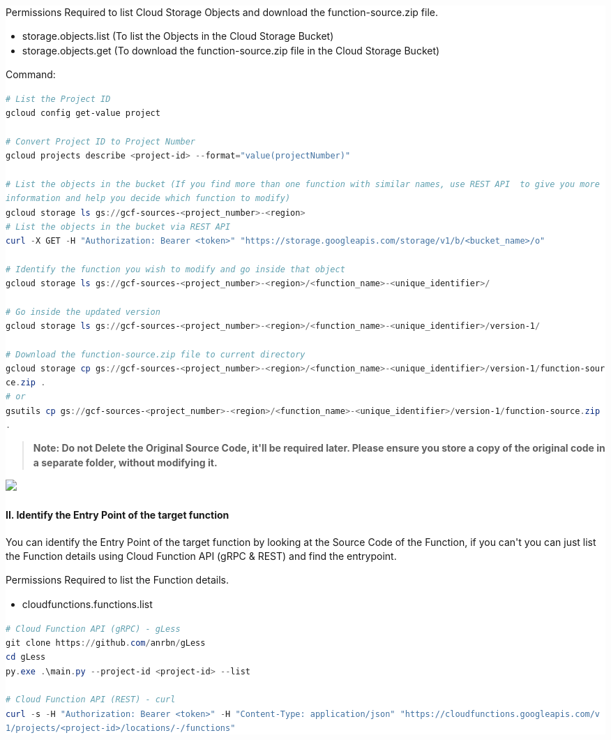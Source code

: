 Permissions Required to list Cloud Storage Objects and download the function-source.zip file.

- storage.objects.list (To list the Objects in the Cloud Storage Bucket)
- storage.objects.get (To download the function-source.zip file in the Cloud Storage Bucket)

Command:

```powershell
# List the Project ID
gcloud config get-value project

# Convert Project ID to Project Number
gcloud projects describe <project-id> --format="value(projectNumber)"

# List the objects in the bucket (If you find more than one function with similar names, use REST API  to give you more information and help you decide which function to modify)
gcloud storage ls gs://gcf-sources-<project_number>-<region> 
# List the objects in the bucket via REST API 
curl -X GET -H "Authorization: Bearer <token>" "https://storage.googleapis.com/storage/v1/b/<bucket_name>/o"

# Identify the function you wish to modify and go inside that object
gcloud storage ls gs://gcf-sources-<project_number>-<region>/<function_name>-<unique_identifier>/

# Go inside the updated version
gcloud storage ls gs://gcf-sources-<project_number>-<region>/<function_name>-<unique_identifier>/version-1/

# Download the function-source.zip file to current directory
gcloud storage cp gs://gcf-sources-<project_number>-<region>/<function_name>-<unique_identifier>/version-1/function-source.zip .
# or
gsutils cp gs://gcf-sources-<project_number>-<region>/<function_name>-<unique_identifier>/version-1/function-source.zip .
```

> **Note: Do not Delete the Original Source Code, it'll be required later. Please ensure you store a copy of the original code in a separate folder, without modifying it.**

<p><img src="https://drive.google.com/uc?id=11Aa-VBRUFrD2DtjU19bDV5s40EVpTzLL"></p>

#### II. Identify the Entry Point of the target function

You can identify the Entry Point of the target function by looking at the Source Code of the Function, if you can't you can just list the Function details using Cloud Function API (gRPC & REST) and find the entrypoint.

Permissions Required to list the Function details.

- cloudfunctions.functions.list

```powershell
# Cloud Function API (gRPC) - gLess 
git clone https://github.com/anrbn/gLess
cd gLess
py.exe .\main.py --project-id <project-id> --list

# Cloud Function API (REST) - curl
curl -s -H "Authorization: Bearer <token>" -H "Content-Type: application/json" "https://cloudfunctions.googleapis.com/v1/projects/<project-id>/locations/-/functions"
```
